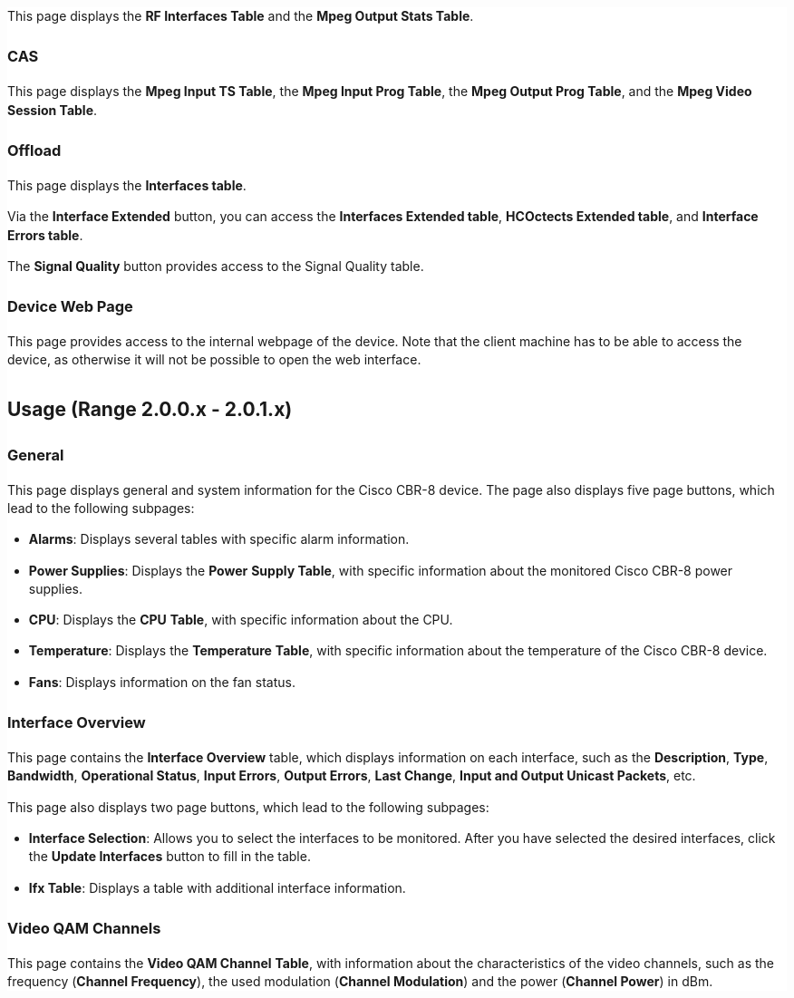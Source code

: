 This page displays the **RF Interfaces Table** and the **Mpeg Output Stats Table**.

### CAS

This page displays the **Mpeg Input TS Table**, the **Mpeg Input Prog Table**, the **Mpeg Output Prog Table**, and the **Mpeg Video Session Table**.

### Offload

This page displays the **Interfaces table**.

Via the **Interface Extended** button, you can access the **Interfaces Extended table**, **HCOctects Extended table**, and **Interface Errors table**.

The **Signal Quality** button provides access to the Signal Quality table.

### Device Web Page

This page provides access to the internal webpage of the device. Note that the client machine has to be able to access the device, as otherwise it will not be possible to open the web interface.

## Usage (Range 2.0.0.x - 2.0.1.x)

### General

This page displays general and system information for the Cisco CBR-8 device. The page also displays five page buttons, which lead to the following subpages:

- **Alarms**: Displays several tables with specific alarm information.

- **Power Supplies**: Displays the **Power** **Supply Table**, with specific information about the monitored Cisco CBR-8 power supplies.

- **CPU**: Displays the **CPU** **Table**, with specific information about the CPU.

- **Temperature**: Displays the **Temperature** **Table**, with specific information about the temperature of the Cisco CBR-8 device.

- **Fans**: Displays information on the fan status.

### Interface Overview

This page contains the **Interface Overview** table, which displays information on each interface, such as the **Description**, **Type**, **Bandwidth**, **Operational Status**, **Input Errors**, **Output Errors**, **Last Change**, **Input and Output Unicast Packets**, etc.

This page also displays two page buttons, which lead to the following subpages:

- **Interface Selection**: Allows you to select the interfaces to be monitored. After you have selected the desired interfaces, click the **Update Interfaces** button to fill in the table.

- **Ifx Table**: Displays a table with additional interface information.

### Video QAM Channels

This page contains the **Video QAM Channel** **Table**, with information about the characteristics of the video channels, such as the frequency (**Channel Frequency**), the used modulation (**Channel Modulation**) and the power (**Channel Power**) in dBm.
